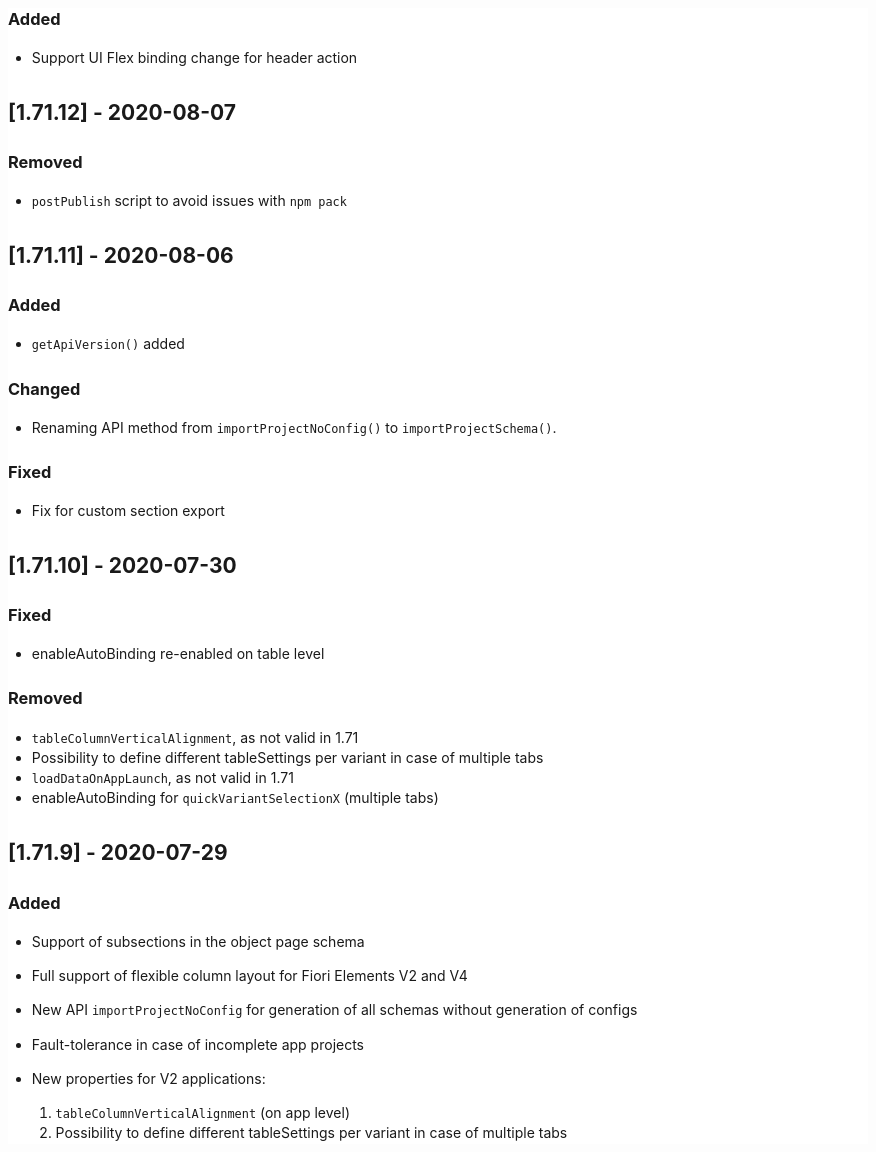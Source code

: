 ### Added

- Support UI Flex binding change for header action

## [1.71.12] - 2020-08-07

### Removed

- `postPublish` script to avoid issues with `npm pack`

## [1.71.11] - 2020-08-06

### Added

- `getApiVersion()` added

### Changed

- Renaming API method from `importProjectNoConfig()` to `importProjectSchema()`.

### Fixed

- Fix for custom section export

## [1.71.10] - 2020-07-30

### Fixed

- enableAutoBinding re-enabled on table level

### Removed

- `tableColumnVerticalAlignment`, as not valid in 1.71
- Possibility to define different tableSettings per variant in case of multiple tabs
- `loadDataOnAppLaunch`, as not valid in 1.71
- enableAutoBinding for `quickVariantSelectionX` (multiple tabs)

## [1.71.9] - 2020-07-29

### Added

- Support of subsections in the object page schema
- Full support of flexible column layout for Fiori Elements V2 and V4
- New API `importProjectNoConfig` for generation of all schemas without generation of configs
- Fault-tolerance in case of incomplete app projects
- New properties for V2 applications:

    1. `tableColumnVerticalAlignment` (on app level)
    2. Possibility to define different tableSettings per variant in case of multiple tabs
